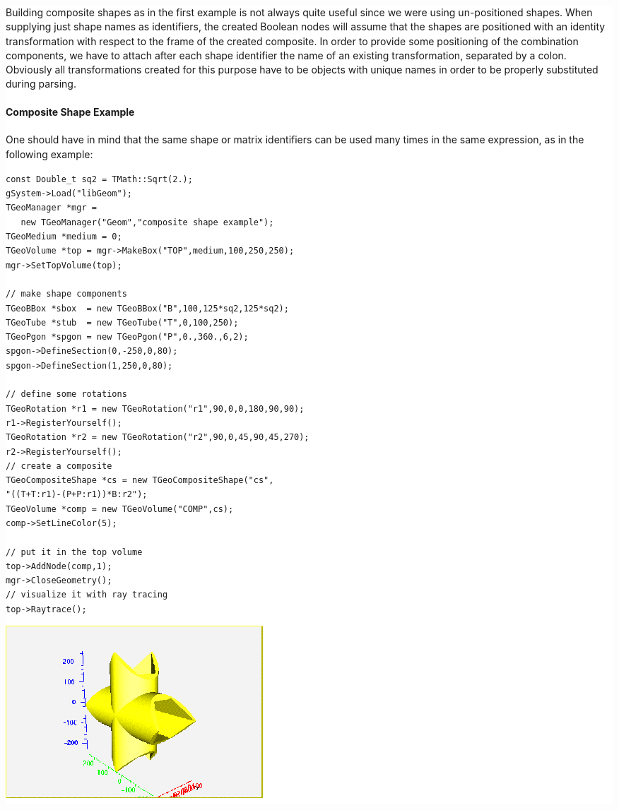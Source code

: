 Building composite shapes as in the first example is not always quite
useful since we were using un-positioned shapes. When supplying just
shape names as identifiers, the created Boolean nodes will assume that
the shapes are positioned with an identity transformation with respect
to the frame of the created composite. In order to provide some
positioning of the combination components, we have to attach after each
shape identifier the name of an existing transformation, separated by a
colon. Obviously all transformations created for this purpose have to be
objects with unique names in order to be properly substituted during
parsing.

#### Composite Shape Example

One should have in mind that the same shape or matrix identifiers can be
used many times in the same expression, as in the following example:

``` {.cpp}
const Double_t sq2 = TMath::Sqrt(2.);
gSystem->Load("libGeom");
TGeoManager *mgr =
   new TGeoManager("Geom","composite shape example");
TGeoMedium *medium = 0;
TGeoVolume *top = mgr->MakeBox("TOP",medium,100,250,250);
mgr->SetTopVolume(top);

// make shape components
TGeoBBox *sbox  = new TGeoBBox("B",100,125*sq2,125*sq2);
TGeoTube *stub  = new TGeoTube("T",0,100,250);
TGeoPgon *spgon = new TGeoPgon("P",0.,360.,6,2);
spgon->DefineSection(0,-250,0,80);
spgon->DefineSection(1,250,0,80);

// define some rotations
TGeoRotation *r1 = new TGeoRotation("r1",90,0,0,180,90,90);
r1->RegisterYourself();
TGeoRotation *r2 = new TGeoRotation("r2",90,0,45,90,45,270);
r2->RegisterYourself();
// create a composite
TGeoCompositeShape *cs = new TGeoCompositeShape("cs",
"((T+T:r1)-(P+P:r1))*B:r2");
TGeoVolume *comp = new TGeoVolume("COMP",cs);
comp->SetLineColor(5);

// put it in the top volume
top->AddNode(comp,1);
mgr->CloseGeometry();
// visualize it with ray tracing
top->Raytrace();
```

![A composite shape example](pictures/080001CD.png)

